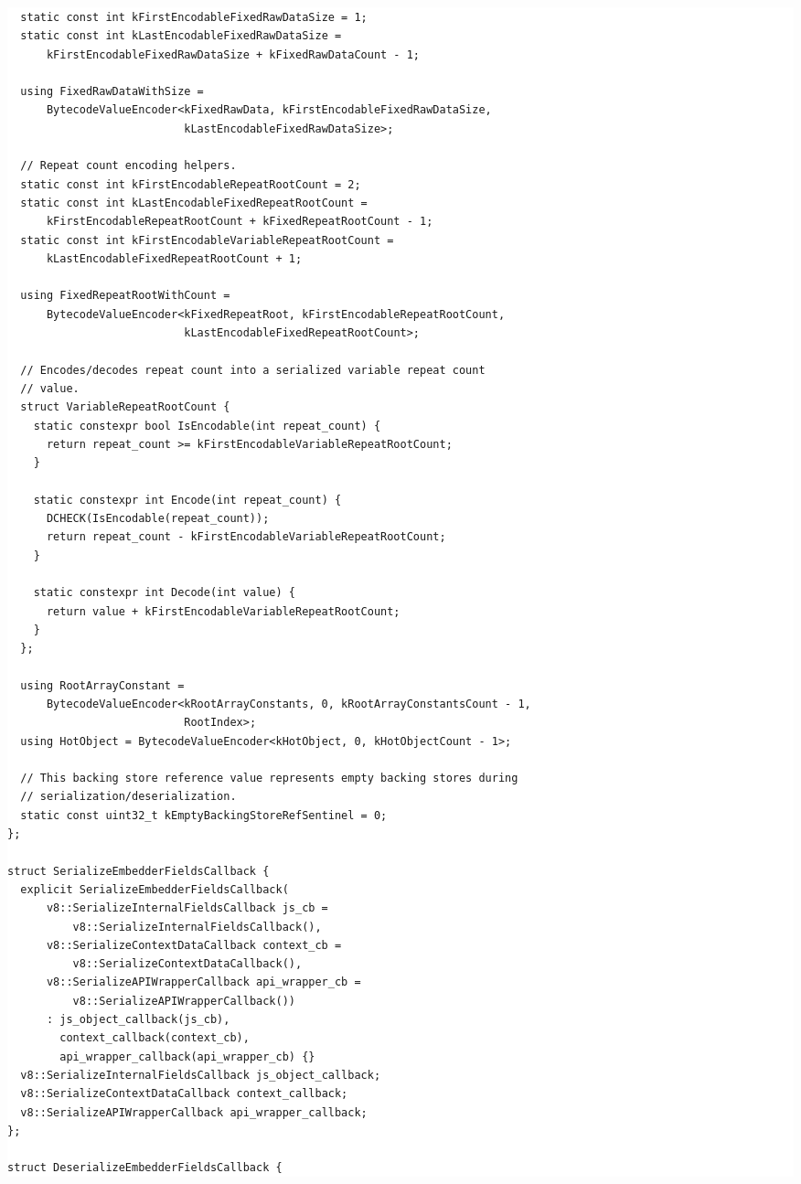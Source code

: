```
  static const int kFirstEncodableFixedRawDataSize = 1;
  static const int kLastEncodableFixedRawDataSize =
      kFirstEncodableFixedRawDataSize + kFixedRawDataCount - 1;

  using FixedRawDataWithSize =
      BytecodeValueEncoder<kFixedRawData, kFirstEncodableFixedRawDataSize,
                           kLastEncodableFixedRawDataSize>;

  // Repeat count encoding helpers.
  static const int kFirstEncodableRepeatRootCount = 2;
  static const int kLastEncodableFixedRepeatRootCount =
      kFirstEncodableRepeatRootCount + kFixedRepeatRootCount - 1;
  static const int kFirstEncodableVariableRepeatRootCount =
      kLastEncodableFixedRepeatRootCount + 1;

  using FixedRepeatRootWithCount =
      BytecodeValueEncoder<kFixedRepeatRoot, kFirstEncodableRepeatRootCount,
                           kLastEncodableFixedRepeatRootCount>;

  // Encodes/decodes repeat count into a serialized variable repeat count
  // value.
  struct VariableRepeatRootCount {
    static constexpr bool IsEncodable(int repeat_count) {
      return repeat_count >= kFirstEncodableVariableRepeatRootCount;
    }

    static constexpr int Encode(int repeat_count) {
      DCHECK(IsEncodable(repeat_count));
      return repeat_count - kFirstEncodableVariableRepeatRootCount;
    }

    static constexpr int Decode(int value) {
      return value + kFirstEncodableVariableRepeatRootCount;
    }
  };

  using RootArrayConstant =
      BytecodeValueEncoder<kRootArrayConstants, 0, kRootArrayConstantsCount - 1,
                           RootIndex>;
  using HotObject = BytecodeValueEncoder<kHotObject, 0, kHotObjectCount - 1>;

  // This backing store reference value represents empty backing stores during
  // serialization/deserialization.
  static const uint32_t kEmptyBackingStoreRefSentinel = 0;
};

struct SerializeEmbedderFieldsCallback {
  explicit SerializeEmbedderFieldsCallback(
      v8::SerializeInternalFieldsCallback js_cb =
          v8::SerializeInternalFieldsCallback(),
      v8::SerializeContextDataCallback context_cb =
          v8::SerializeContextDataCallback(),
      v8::SerializeAPIWrapperCallback api_wrapper_cb =
          v8::SerializeAPIWrapperCallback())
      : js_object_callback(js_cb),
        context_callback(context_cb),
        api_wrapper_callback(api_wrapper_cb) {}
  v8::SerializeInternalFieldsCallback js_object_callback;
  v8::SerializeContextDataCallback context_callback;
  v8::SerializeAPIWrapperCallback api_wrapper_callback;
};

struct DeserializeEmbedderFieldsCallback {
```